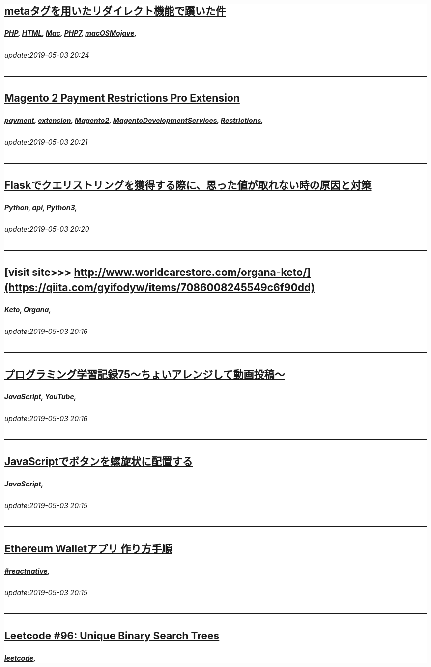## [metaタグを用いたリダイレクト機能で躓いた件](https://qiita.com/RINYU_DRVO/items/6a44c42ea4cbc168c345)
##### [PHP](https://qiita.com/tags/PHP), [HTML](https://qiita.com/tags/HTML), [Mac](https://qiita.com/tags/Mac), [PHP7](https://qiita.com/tags/PHP7), [macOSMojave](https://qiita.com/tags/macOSMojave), 
###### update:2019-05-03 20:24
---
## [Magento 2 Payment Restrictions Pro Extension](https://qiita.com/ZeeRQ/items/598e98db8efa69a8eea8)
##### [payment](https://qiita.com/tags/payment), [extension](https://qiita.com/tags/extension), [Magento2](https://qiita.com/tags/Magento2), [MagentoDevelopmentServices](https://qiita.com/tags/MagentoDevelopmentServices), [Restrictions](https://qiita.com/tags/Restrictions), 
###### update:2019-05-03 20:21
---
## [Flaskでクエリストリングを獲得する際に、思った値が取れない時の原因と対策](https://qiita.com/aizakku_nidaa/items/2bf2313d845d8cbb2ef4)
##### [Python](https://qiita.com/tags/Python), [api](https://qiita.com/tags/api), [Python3](https://qiita.com/tags/Python3), 
###### update:2019-05-03 20:20
---
## [visit site>>> http://www.worldcarestore.com/organa-keto/](https://qiita.com/gyifodyw/items/7086008245549c6f90dd)
##### [Keto](https://qiita.com/tags/Keto), [Organa](https://qiita.com/tags/Organa), 
###### update:2019-05-03 20:16
---
## [プログラミング学習記録75〜ちょいアレンジして動画投稿〜](https://qiita.com/yuta_kinu/items/bfd4043bb988a4932c8b)
##### [JavaScript](https://qiita.com/tags/JavaScript), [YouTube](https://qiita.com/tags/YouTube), 
###### update:2019-05-03 20:16
---
## [JavaScriptでボタンを螺旋状に配置する](https://qiita.com/void_vtuber/items/577d58869b1d59918bfc)
##### [JavaScript](https://qiita.com/tags/JavaScript), 
###### update:2019-05-03 20:15
---
## [Ethereum Walletアプリ 作り方手順](https://qiita.com/YuasaJunki/items/1e2678b98e4017c83dd1)
##### [#reactnative](https://qiita.com/tags/#reactnative), 
###### update:2019-05-03 20:15
---
## [Leetcode #96: Unique Binary Search Trees](https://qiita.com/tina79515/items/c86ef1bd0770176825c8)
##### [leetcode](https://qiita.com/tags/leetcode), 